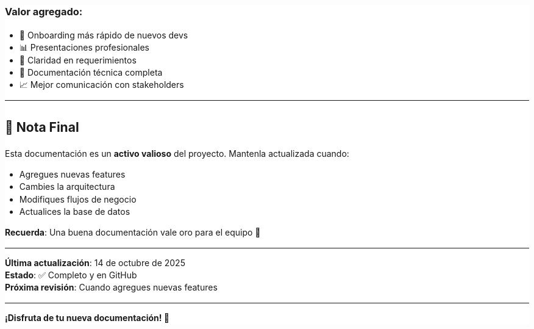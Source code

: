 ### Valor agregado:
- 🚀 Onboarding más rápido de nuevos devs
- 📊 Presentaciones profesionales
- 🎯 Claridad en requerimientos
- 🔧 Documentación técnica completa
- 📈 Mejor comunicación con stakeholders

---

## 📝 Nota Final

Esta documentación es un **activo valioso** del proyecto. Mantenla actualizada cuando:
- Agregues nuevas features
- Cambies la arquitectura
- Modifiques flujos de negocio
- Actualices la base de datos

**Recuerda**: Una buena documentación vale oro para el equipo 💎

---

**Última actualización**: 14 de octubre de 2025  
**Estado**: ✅ Completo y en GitHub  
**Próxima revisión**: Cuando agregues nuevas features

---

**¡Disfruta de tu nueva documentación! 🎉**
